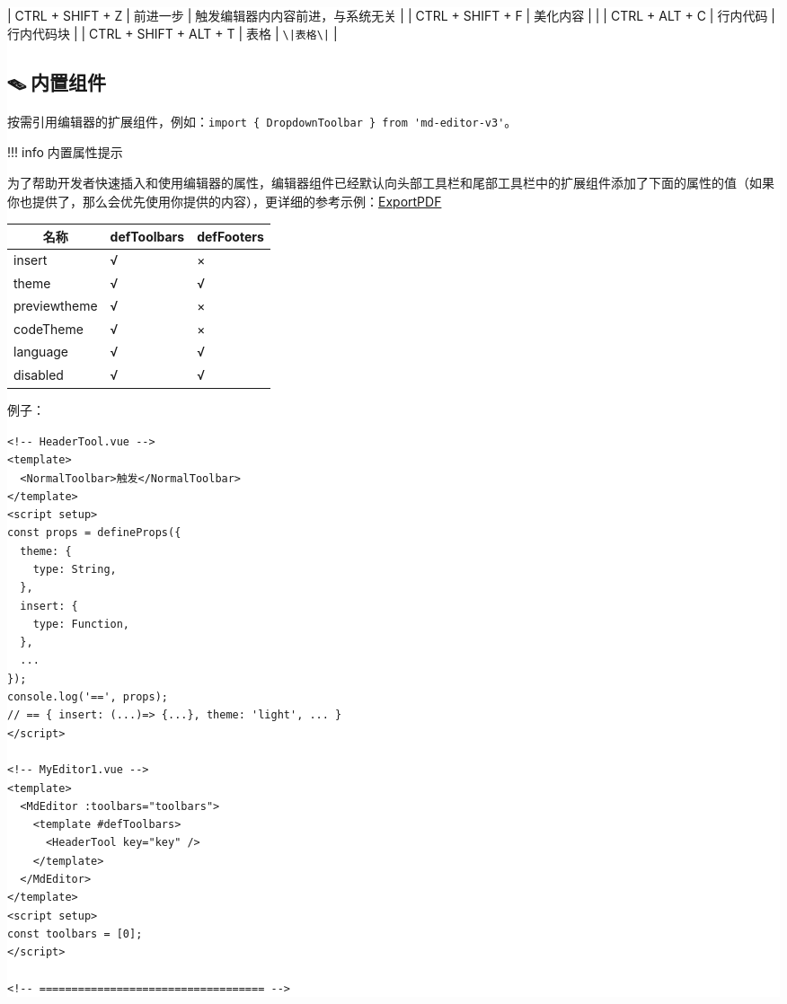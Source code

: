 | CTRL + SHIFT + Z       | 前进一步   | 触发编辑器内内容前进，与系统无关                              |
| CTRL + SHIFT + F       | 美化内容   |                                                               |
| CTRL + ALT + C         | 行内代码   | 行内代码块                                                    |
| CTRL + SHIFT + ALT + T | 表格       | `\|表格\|`                                                    |

## 🪤 内置组件

按需引用编辑器的扩展组件，例如：`import { DropdownToolbar } from 'md-editor-v3'`。

!!! info 内置属性提示

为了帮助开发者快速插入和使用编辑器的属性，编辑器组件已经默认向头部工具栏和尾部工具栏中的扩展组件添加了下面的属性的值（如果你也提供了，那么会优先使用你提供的内容），更详细的参考示例：[ExportPDF](https://github.com/imzbf/md-editor-extension/blob/main/packages/v3/components/ExportPDF/ExportPDF.tsx#L94)

| 名称         | defToolbars | defFooters |
| ------------ | ----------- | ---------- |
| insert       | √           | ×          |
| theme        | √           | √          |
| previewtheme | √           | ×          |
| codeTheme    | √           | ×          |
| language     | √           | √          |
| disabled     | √           | √          |

例子：

```vue
<!-- HeaderTool.vue -->
<template>
  <NormalToolbar>触发</NormalToolbar>
</template>
<script setup>
const props = defineProps({
  theme: {
    type: String,
  },
  insert: {
    type: Function,
  },
  ...
});
console.log('==', props);
// == { insert: (...)=> {...}, theme: 'light', ... }
</script>

<!-- MyEditor1.vue -->
<template>
  <MdEditor :toolbars="toolbars">
    <template #defToolbars>
      <HeaderTool key="key" />
    </template>
  </MdEditor>
</template>
<script setup>
const toolbars = [0];
</script>

<!-- =================================== -->

```